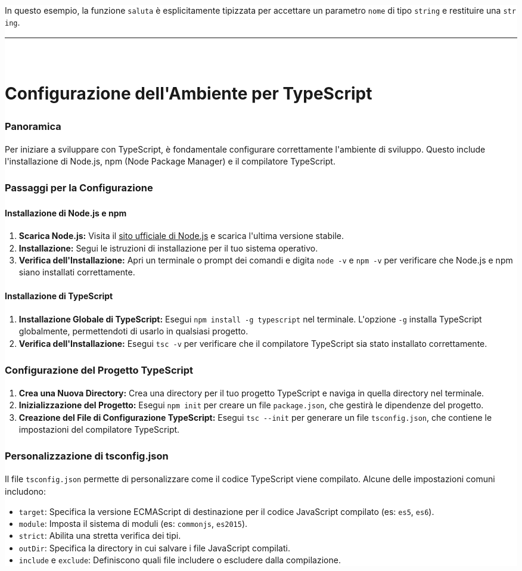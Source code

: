 In questo esempio, la funzione `saluta` è esplicitamente tipizzata per accettare un parametro `nome` di tipo `string` e restituire una `string`.

---

<br>

# Configurazione dell'Ambiente per TypeScript

### Panoramica

Per iniziare a sviluppare con TypeScript, è fondamentale configurare correttamente l'ambiente di sviluppo. Questo include l'installazione di Node.js, npm (Node Package Manager) e il compilatore TypeScript.

### Passaggi per la Configurazione

#### Installazione di Node.js e npm

1. **Scarica Node.js:** Visita il [sito ufficiale di Node.js](https://nodejs.org/) e scarica l'ultima versione stabile.
2. **Installazione:** Segui le istruzioni di installazione per il tuo sistema operativo.
3. **Verifica dell'Installazione:** Apri un terminale o prompt dei comandi e digita `node -v` e `npm -v` per verificare che Node.js e npm siano installati correttamente.

#### Installazione di TypeScript

1. **Installazione Globale di TypeScript:** Esegui `npm install -g typescript` nel terminale. L'opzione `-g` installa TypeScript globalmente, permettendoti di usarlo in qualsiasi progetto.
2. **Verifica dell'Installazione:** Esegui `tsc -v` per verificare che il compilatore TypeScript sia stato installato correttamente.

### Configurazione del Progetto TypeScript

1. **Crea una Nuova Directory:** Crea una directory per il tuo progetto TypeScript e naviga in quella directory nel terminale.
2. **Inizializzazione del Progetto:** Esegui `npm init` per creare un file `package.json`, che gestirà le dipendenze del progetto.
3. **Creazione del File di Configurazione TypeScript:** Esegui `tsc --init` per generare un file `tsconfig.json`, che contiene le impostazioni del compilatore TypeScript.

### Personalizzazione di tsconfig.json

Il file `tsconfig.json` permette di personalizzare come il codice TypeScript viene compilato. Alcune delle impostazioni comuni includono:

- `target`: Specifica la versione ECMAScript di destinazione per il codice JavaScript compilato (es: `es5`, `es6`).
- `module`: Imposta il sistema di moduli (es: `commonjs`, `es2015`).
- `strict`: Abilita una stretta verifica dei tipi.
- `outDir`: Specifica la directory in cui salvare i file JavaScript compilati.
- `include` e `exclude`: Definiscono quali file includere o escludere dalla compilazione.
